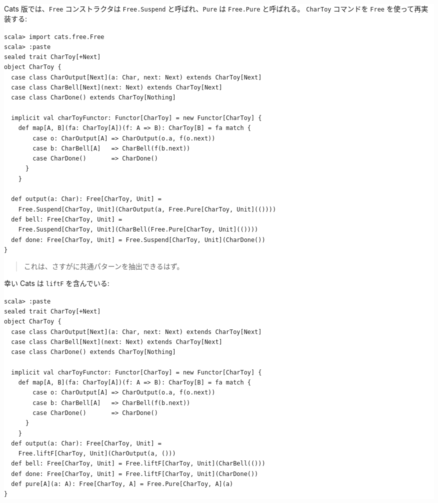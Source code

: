 Cats 版では、`Free` コンストラクタは `Free.Suspend` と呼ばれ、`Pure` は `Free.Pure` と呼ばれる。
`CharToy` コマンドを `Free` を使って再実装する:

```console
scala> import cats.free.Free
scala> :paste
sealed trait CharToy[+Next]
object CharToy {
  case class CharOutput[Next](a: Char, next: Next) extends CharToy[Next]
  case class CharBell[Next](next: Next) extends CharToy[Next]
  case class CharDone() extends CharToy[Nothing]

  implicit val charToyFunctor: Functor[CharToy] = new Functor[CharToy] {
    def map[A, B](fa: CharToy[A])(f: A => B): CharToy[B] = fa match {
        case o: CharOutput[A] => CharOutput(o.a, f(o.next))
        case b: CharBell[A]   => CharBell(f(b.next))
        case CharDone()       => CharDone()
      }
    }

  def output(a: Char): Free[CharToy, Unit] =
    Free.Suspend[CharToy, Unit](CharOutput(a, Free.Pure[CharToy, Unit](())))
  def bell: Free[CharToy, Unit] =
    Free.Suspend[CharToy, Unit](CharBell(Free.Pure[CharToy, Unit](())))
  def done: Free[CharToy, Unit] = Free.Suspend[CharToy, Unit](CharDone())
}
```

> これは、さすがに共通パターンを抽出できるはず。

幸い Cats は `liftF` を含んでいる:

```console
scala> :paste
sealed trait CharToy[+Next]
object CharToy {
  case class CharOutput[Next](a: Char, next: Next) extends CharToy[Next]
  case class CharBell[Next](next: Next) extends CharToy[Next]
  case class CharDone() extends CharToy[Nothing]

  implicit val charToyFunctor: Functor[CharToy] = new Functor[CharToy] {
    def map[A, B](fa: CharToy[A])(f: A => B): CharToy[B] = fa match {
        case o: CharOutput[A] => CharOutput(o.a, f(o.next))
        case b: CharBell[A]   => CharBell(f(b.next))
        case CharDone()       => CharDone()
      }
    }
  def output(a: Char): Free[CharToy, Unit] =
    Free.liftF[CharToy, Unit](CharOutput(a, ()))
  def bell: Free[CharToy, Unit] = Free.liftF[CharToy, Unit](CharBell(()))
  def done: Free[CharToy, Unit] = Free.liftF[CharToy, Unit](CharDone())
  def pure[A](a: A): Free[CharToy, A] = Free.Pure[CharToy, A](a)
}
```


  [Free-monoids]: Free-monoids.htmls
  [@gabrielg439]: https://twitter.com/gabrielg439
  [wfmm]: http://www.haskellforall.com/2012/06/you-could-have-invented-free-monads.html
  [FreeSource]: $catsBaseUrl$free/src/main/scala/cats/free/Free.scala
  [ControlMonadFreeSource]: http://hackage.haskell.org/package/free-4.2/docs/src/Control-Monad-Free.html
  [WikipediaMonad]: http://en.wikipedia.org/wiki/Monad_(functional_programming)#Free_monads